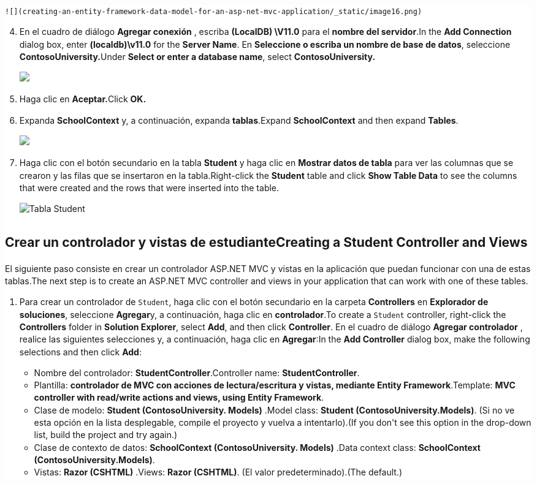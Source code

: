     ![](creating-an-entity-framework-data-model-for-an-asp-net-mvc-application/_static/image16.png)
4. <span data-ttu-id="7e6eb-320">En el cuadro de diálogo **Agregar conexión** , escriba **(LocalDB) \V11.0** para el **nombre del servidor**.</span><span class="sxs-lookup"><span data-stu-id="7e6eb-320">In the **Add Connection** dialog box, enter **(localdb)\v11.0** for the **Server Name**.</span></span> <span data-ttu-id="7e6eb-321">En **Seleccione o escriba un nombre de base de datos**, seleccione **ContosoUniversity.**</span><span class="sxs-lookup"><span data-stu-id="7e6eb-321">Under **Select or enter a database name**, select **ContosoUniversity.**</span></span>  
  
    ![](creating-an-entity-framework-data-model-for-an-asp-net-mvc-application/_static/image17.png)
5. <span data-ttu-id="7e6eb-322">Haga clic en **Aceptar.**</span><span class="sxs-lookup"><span data-stu-id="7e6eb-322">Click **OK.**</span></span>
6. <span data-ttu-id="7e6eb-323">Expanda **SchoolContext** y, a continuación, expanda **tablas**.</span><span class="sxs-lookup"><span data-stu-id="7e6eb-323">Expand **SchoolContext** and then expand **Tables**.</span></span>  
  
    ![](creating-an-entity-framework-data-model-for-an-asp-net-mvc-application/_static/image18.png)
7. <span data-ttu-id="7e6eb-324">Haga clic con el botón secundario en la tabla **Student** y haga clic en **Mostrar datos de tabla** para ver las columnas que se crearon y las filas que se insertaron en la tabla.</span><span class="sxs-lookup"><span data-stu-id="7e6eb-324">Right-click the **Student** table and click **Show Table Data** to see the columns that were created and the rows that were inserted into the table.</span></span>

    ![Tabla Student](creating-an-entity-framework-data-model-for-an-asp-net-mvc-application/_static/image19.png)

## <a name="creating-a-student-controller-and-views"></a><span data-ttu-id="7e6eb-326">Crear un controlador y vistas de estudiante</span><span class="sxs-lookup"><span data-stu-id="7e6eb-326">Creating a Student Controller and Views</span></span>

<span data-ttu-id="7e6eb-327">El siguiente paso consiste en crear un controlador ASP.NET MVC y vistas en la aplicación que puedan funcionar con una de estas tablas.</span><span class="sxs-lookup"><span data-stu-id="7e6eb-327">The next step is to create an ASP.NET MVC controller and views in your application that can work with one of these tables.</span></span>

1. <span data-ttu-id="7e6eb-328">Para crear un controlador de `Student`, haga clic con el botón secundario en la carpeta **Controllers** en **Explorador de soluciones**, seleccione **Agregar**y, a continuación, haga clic en **controlador**.</span><span class="sxs-lookup"><span data-stu-id="7e6eb-328">To create a `Student` controller, right-click the **Controllers** folder in **Solution Explorer**, select **Add**, and then click **Controller**.</span></span> <span data-ttu-id="7e6eb-329">En el cuadro de diálogo **Agregar controlador** , realice las siguientes selecciones y, a continuación, haga clic en **Agregar**:</span><span class="sxs-lookup"><span data-stu-id="7e6eb-329">In the **Add Controller** dialog box, make the following selections and then click **Add**:</span></span> 

   - <span data-ttu-id="7e6eb-330">Nombre del controlador: **StudentController**.</span><span class="sxs-lookup"><span data-stu-id="7e6eb-330">Controller name: **StudentController**.</span></span>
   - <span data-ttu-id="7e6eb-331">Plantilla: **controlador de MVC con acciones de lectura/escritura y vistas, mediante Entity Framework**.</span><span class="sxs-lookup"><span data-stu-id="7e6eb-331">Template: **MVC controller with read/write actions and views, using Entity Framework**.</span></span>
   - <span data-ttu-id="7e6eb-332">Clase de modelo: **Student (ContosoUniversity. Models)** .</span><span class="sxs-lookup"><span data-stu-id="7e6eb-332">Model class: **Student (ContosoUniversity.Models)**.</span></span> <span data-ttu-id="7e6eb-333">(Si no ve esta opción en la lista desplegable, compile el proyecto y vuelva a intentarlo).</span><span class="sxs-lookup"><span data-stu-id="7e6eb-333">(If you don't see this option in the drop-down list, build the project and try again.)</span></span>
   - <span data-ttu-id="7e6eb-334">Clase de contexto de datos: **SchoolContext (ContosoUniversity. Models)** .</span><span class="sxs-lookup"><span data-stu-id="7e6eb-334">Data context class: **SchoolContext (ContosoUniversity.Models)**.</span></span>
   - <span data-ttu-id="7e6eb-335">Vistas: **Razor (CSHTML)** .</span><span class="sxs-lookup"><span data-stu-id="7e6eb-335">Views: **Razor (CSHTML)**.</span></span> <span data-ttu-id="7e6eb-336">(El valor predeterminado).</span><span class="sxs-lookup"><span data-stu-id="7e6eb-336">(The default.)</span></span>
